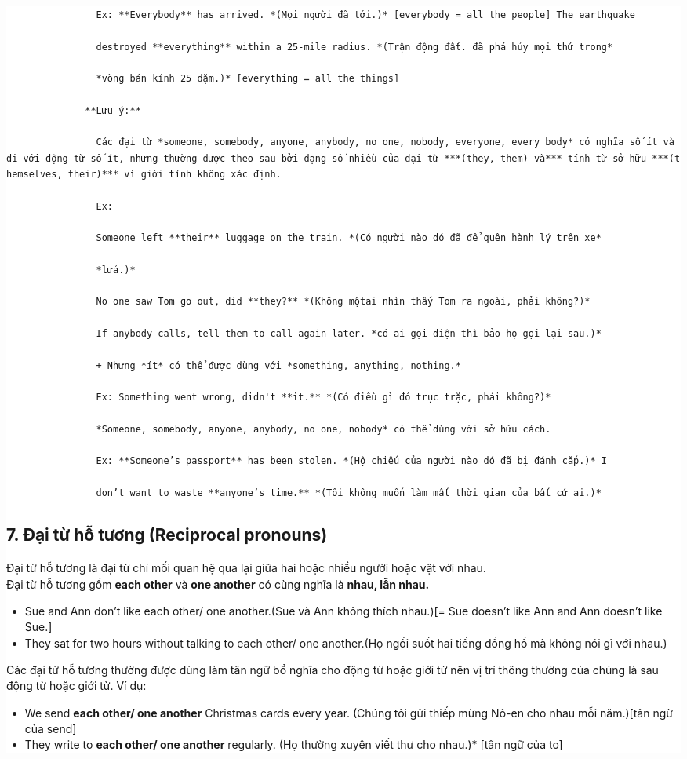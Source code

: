 ```                
                Ex: **Everybody** has arrived. *(Mọi người đã tới.)* [everybody = all the people] The earthquake
                
                destroyed **everything** within a 25-mile radius. *(Trận động đất. đã phá hủy mọi thứ trong*
                
                *vòng bán kính 25 dặm.)* [everything = all the things]
                
            - **Lưu ý:**
                
                Các đại từ *someone, somebody, anyone, anybody, no one, nobody, everyone, every body* có nghĩa số ít và đi với động từ số ít, nhưng thường được theo sau bởi dạng số nhiều của đại từ ***(they, them) và*** tính từ sở hữu ***(themselves, their)*** vì giới tính không xác định.
                
                Ex: 
                
                Someone left **their** luggage on the train. *(Có người nào dó đã để quên hành lý trên xe*
                
                *lửa.)*
                
                No one saw Tom go out, did **they?** *(Không mộtai nhìn thấy Tom ra ngoài, phải không?)*
                
                If anybody calls, tell them to call again later. *có ai gọi điện thì bảo họ gọi lại sau.)*
                
                + Nhưng *ít* có thể được dùng với *something, anything, nothing.*
                
                Ex: Something went wrong, didn't **it.** *(Có điều gì đó trục trặc, phải không?)*
                
                *Someone, somebody, anyone, anybody, no one, nobody* có thể dùng với sở hữu cách.
                
                Ex: **Someone’s passport** has been stolen. *(Hộ chiếu của người nào dó đã bị đánh cắp.)* I
                
                don’t want to waste **anyone’s time.** *(Tôi không muốn làm mất thời gian của bất cứ ai.)*
```
## 7. Đại từ hỗ tương (Reciprocal pronouns)
Đại từ hỗ tương là đại từ chỉ mối quan hệ qua lại giữa hai hoặc nhiều người hoặc vật với nhau.<br>
Đại từ hỗ tương gồm **each other** và **one another** có cùng nghĩa là **nhau, lẫn nhau.**
- Sue and Ann don’t like each other/ one another.(Sue và Ann không thích nhau.)[= Sue doesn’t like Ann and Ann doesn’t like Sue.]
- They sat for two hours without talking to each other/ one another.(Họ ngồi suốt hai tiếng đồng hồ mà không nói gì với nhau.)

Các đại từ hỗ tương thường được dùng làm tân ngữ bổ nghĩa cho động từ hoặc giới từ nên vị trí thông thường của chúng là sau động từ hoặc giới từ. Ví dụ:
- We send **each other/ one another** Christmas cards every year. (Chúng tôi gửi thiếp mừng Nô-en cho nhau mỗi năm.)[tân ngừ của send]
- They write to **each other/ one another** regularly. (Họ thường xuyên viết thư cho nhau.)* [tân ngữ của to]
